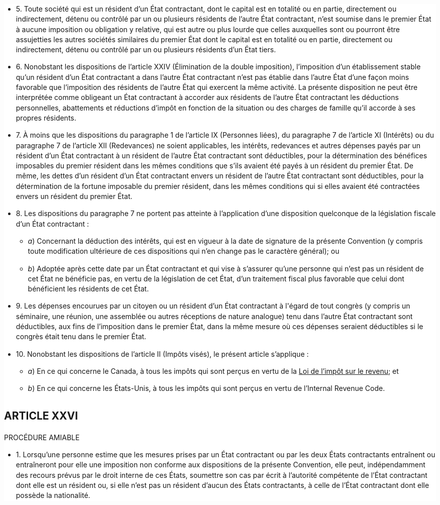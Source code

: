   * 5. Toute société qui est un résident d’un État contractant, dont le capital est en totalité ou en partie, directement ou indirectement, détenu ou contrôlé par un ou plusieurs résidents de l’autre État contractant, n’est soumise dans le premier État à aucune imposition ou obligation y relative, qui est autre ou plus lourde que celles auxquelles sont ou pourront être assujetties les autres sociétés similaires du premier État dont le capital est en totalité ou en partie, directement ou indirectement, détenu ou contrôlé par un ou plusieurs résidents d’un État tiers.

  * 6. Nonobstant les dispositions de l’article XXIV (Élimination de la double imposition), l’imposition d’un établissement stable qu’un résident d’un État contractant a dans l’autre État contractant n’est pas établie dans l’autre État d’une façon moins favorable que l’imposition des résidents de l’autre État qui exercent la même activité. La présente disposition ne peut être interprétée comme obligeant un État contractant à accorder aux résidents de l’autre État contractant les déductions personnelles, abattements et réductions d’impôt en fonction de la situation ou des charges de famille qu’il accorde à ses propres résidents.

  * 7. À moins que les dispositions du paragraphe 1 de l’article IX (Personnes liées), du paragraphe 7 de l’article XI (Intérêts) ou du paragraphe 7 de l’article XII (Redevances) ne soient applicables, les intérêts, redevances et autres dépenses payés par un résident d’un État contractant à un résident de l’autre État contractant sont déductibles, pour la détermination des bénéfices imposables du premier résident dans les mêmes conditions que s’ils avaient été payés à un résident du premier État. De même, les dettes d’un résident d’un État contractant envers un résident de l’autre État contractant sont déductibles, pour la détermination de la fortune imposable du premier résident, dans les mêmes conditions qui si elles avaient été contractées envers un résident du premier État.

  * 8. Les dispositions du paragraphe 7 ne portent pas atteinte à l’application d’une disposition quelconque de la législation fiscale d’un État contractant :

    * _a_) Concernant la déduction des intérêts, qui est en vigueur à la date de signature de la présente Convention (y compris toute modification ultérieure de ces dispositions qui n’en change pas le caractère général); ou

    * _b_) Adoptée après cette date par un État contractant et qui vise à s’assurer qu’une personne qui n’est pas un résident de cet État ne bénéficie pas, en vertu de la législation de cet État, d’un traitement fiscal plus favorable que celui dont bénéficient les résidents de cet État.

  * 9. Les dépenses encourues par un citoyen ou un résident d’un État contractant à l'égard de tout congrès (y compris un séminaire, une réunion, une assemblée ou autres réceptions de nature analogue) tenu dans l’autre État contractant sont déductibles, aux fins de l’imposition dans le premier État, dans la même mesure où ces dépenses seraient déductibles si le congrès était tenu dans le premier État.

  * 10. Nonobstant les dispositions de l’article II (Impôts visés), le présent article s’applique :

    * _a_) En ce qui concerne le Canada, à tous les impôts qui sont perçus en vertu de la [Loi de l’impôt sur le revenu](/canada/fra/lois/I/I-3.3.md); et

    * _b_) En ce qui concerne les États-Unis, à tous les impôts qui sont perçus en vertu de l’Internal Revenue Code.

## ARTICLE XXVI  
PROCÉDURE AMIABLE

  * 1. Lorsqu’une personne estime que les mesures prises par un État contractant ou par les deux États contractants entraînent ou entraîneront pour elle une imposition non conforme aux dispositions de la présente Convention, elle peut, indépendamment des recours prévus par le droit interne de ces États, soumettre son cas par écrit à l’autorité compétente de l’État contractant dont elle est un résident ou, si elle n’est pas un résident d’aucun des États contractants, à celle de l’État contractant dont elle possède la nationalité.
